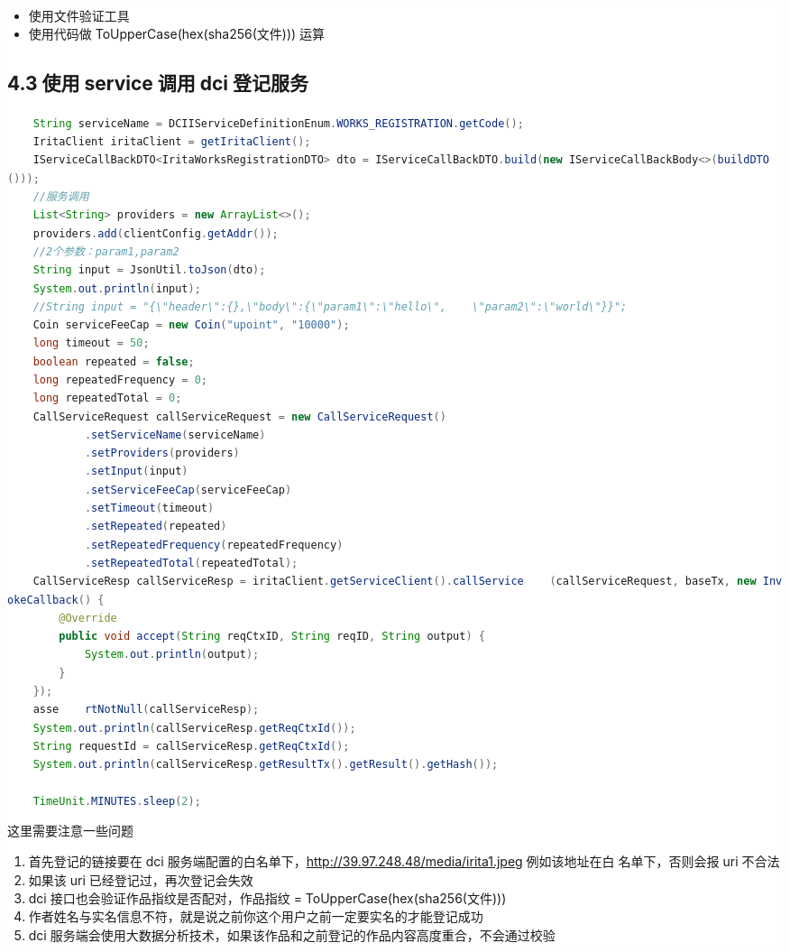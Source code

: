 -   使用文件验证工具
-   使用代码做 ToUpperCase(hex(sha256(文件))) 运算

## 4.3 使用 service 调用 dci 登记服务

```java
    String serviceName = DCIIServiceDefinitionEnum.WORKS_REGISTRATION.getCode();
    IritaClient iritaClient = getIritaClient();
    IServiceCallBackDTO<IritaWorksRegistrationDTO> dto = IServiceCallBackDTO.build(new IServiceCallBackBody<>(buildDTO()));
    //服务调用
    List<String> providers = new ArrayList<>();
    providers.add(clientConfig.getAddr());
    //2个参数：param1,param2
    String input = JsonUtil.toJson(dto);
    System.out.println(input);
    //String input = "{\"header\":{},\"body\":{\"param1\":\"hello\",    \"param2\":\"world\"}}";
    Coin serviceFeeCap = new Coin("upoint", "10000");
    long timeout = 50;
    boolean repeated = false;
    long repeatedFrequency = 0;
    long repeatedTotal = 0;
    CallServiceRequest callServiceRequest = new CallServiceRequest()
            .setServiceName(serviceName)
            .setProviders(providers)
            .setInput(input)
            .setServiceFeeCap(serviceFeeCap)
            .setTimeout(timeout)
            .setRepeated(repeated)
            .setRepeatedFrequency(repeatedFrequency)
            .setRepeatedTotal(repeatedTotal);
    CallServiceResp callServiceResp = iritaClient.getServiceClient().callService    (callServiceRequest, baseTx, new InvokeCallback() {
        @Override
        public void accept(String reqCtxID, String reqID, String output) {
            System.out.println(output);
        }
    });
    asse    rtNotNull(callServiceResp);
    System.out.println(callServiceResp.getReqCtxId());
    String requestId = callServiceResp.getReqCtxId();
    System.out.println(callServiceResp.getResultTx().getResult().getHash());

    TimeUnit.MINUTES.sleep(2);
```

这里需要注意一些问题

1. 首先登记的链接要在 dci 服务端配置的白名单下，http://39.97.248.48/media/irita1.jpeg 例如该地址在白
   名单下，否则会报 uri 不合法
2. 如果该 uri 已经登记过，再次登记会失效
3. dci 接口也会验证作品指纹是否配对，作品指纹 = ToUpperCase(hex(sha256(文件)))
4. 作者姓名与实名信息不符，就是说之前你这个用户之前一定要实名的才能登记成功
5. dci 服务端会使用大数据分析技术，如果该作品和之前登记的作品内容高度重合，不会通过校验
